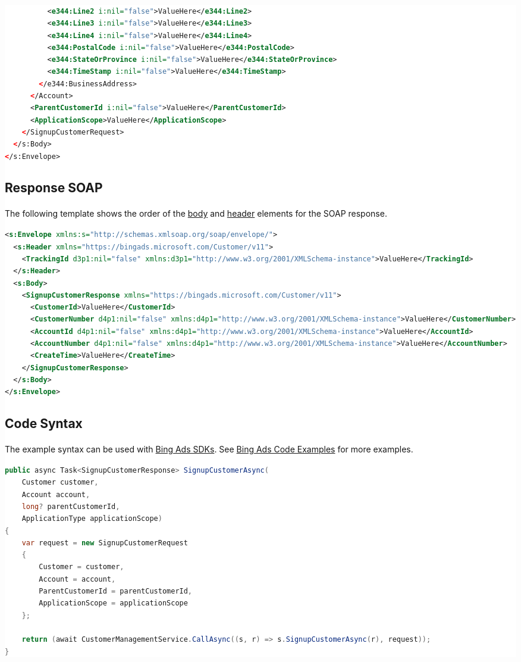 ```xml
          <e344:Line2 i:nil="false">ValueHere</e344:Line2>
          <e344:Line3 i:nil="false">ValueHere</e344:Line3>
          <e344:Line4 i:nil="false">ValueHere</e344:Line4>
          <e344:PostalCode i:nil="false">ValueHere</e344:PostalCode>
          <e344:StateOrProvince i:nil="false">ValueHere</e344:StateOrProvince>
          <e344:TimeStamp i:nil="false">ValueHere</e344:TimeStamp>
        </e344:BusinessAddress>
      </Account>
      <ParentCustomerId i:nil="false">ValueHere</ParentCustomerId>
      <ApplicationScope>ValueHere</ApplicationScope>
    </SignupCustomerRequest>
  </s:Body>
</s:Envelope>
```

## <a name="response-soap"></a>Response SOAP
The following template shows the order of the [body](#response-body) and [header](#response-header) elements for the SOAP response.

```xml
<s:Envelope xmlns:s="http://schemas.xmlsoap.org/soap/envelope/">
  <s:Header xmlns="https://bingads.microsoft.com/Customer/v11">
    <TrackingId d3p1:nil="false" xmlns:d3p1="http://www.w3.org/2001/XMLSchema-instance">ValueHere</TrackingId>
  </s:Header>
  <s:Body>
    <SignupCustomerResponse xmlns="https://bingads.microsoft.com/Customer/v11">
      <CustomerId>ValueHere</CustomerId>
      <CustomerNumber d4p1:nil="false" xmlns:d4p1="http://www.w3.org/2001/XMLSchema-instance">ValueHere</CustomerNumber>
      <AccountId d4p1:nil="false" xmlns:d4p1="http://www.w3.org/2001/XMLSchema-instance">ValueHere</AccountId>
      <AccountNumber d4p1:nil="false" xmlns:d4p1="http://www.w3.org/2001/XMLSchema-instance">ValueHere</AccountNumber>
      <CreateTime>ValueHere</CreateTime>
    </SignupCustomerResponse>
  </s:Body>
</s:Envelope>
```

## <a name="example"></a>Code Syntax
The example syntax can be used with [Bing Ads SDKs](~/guides/client-libraries.md). See [Bing Ads Code Examples](~/guides/code-examples.md) for more examples.
```csharp
public async Task<SignupCustomerResponse> SignupCustomerAsync(
	Customer customer,
	Account account,
	long? parentCustomerId,
	ApplicationType applicationScope)
{
	var request = new SignupCustomerRequest
	{
		Customer = customer,
		Account = account,
		ParentCustomerId = parentCustomerId,
		ApplicationScope = applicationScope
	};

	return (await CustomerManagementService.CallAsync((s, r) => s.SignupCustomerAsync(r), request));
}
```
```java
```